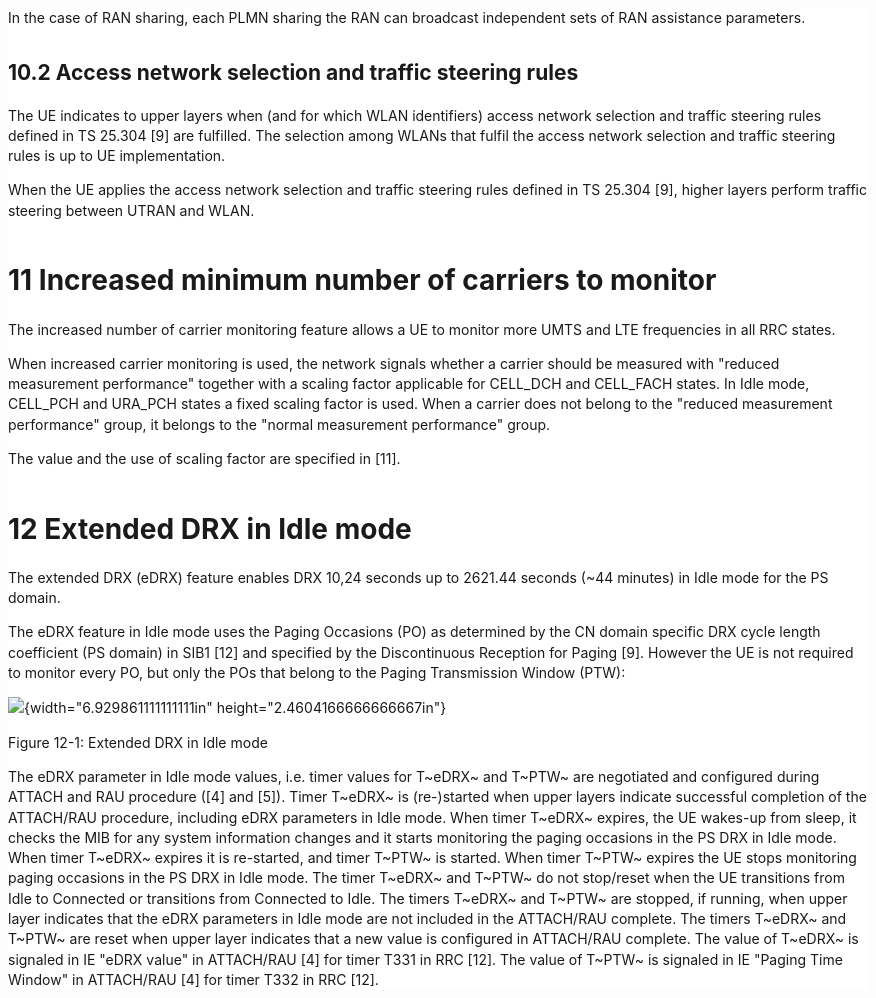 In the case of RAN sharing, each PLMN sharing the RAN can broadcast
independent sets of RAN assistance parameters.

10.2 Access network selection and traffic steering rules
--------------------------------------------------------

The UE indicates to upper layers when (and for which WLAN identifiers)
access network selection and traffic steering rules defined in TS 25.304
\[9\] are fulfilled. The selection among WLANs that fulfil the access
network selection and traffic steering rules is up to UE implementation.

When the UE applies the access network selection and traffic steering
rules defined in TS 25.304 \[9\], higher layers perform traffic steering
between UTRAN and WLAN.

11 Increased minimum number of carriers to monitor
==================================================

The increased number of carrier monitoring feature allows a UE to
monitor more UMTS and LTE frequencies in all RRC states.

When increased carrier monitoring is used, the network signals whether a
carrier should be measured with \"reduced measurement performance\"
together with a scaling factor applicable for CELL\_DCH and CELL\_FACH
states. In Idle mode, CELL\_PCH and URA\_PCH states a fixed scaling
factor is used. When a carrier does not belong to the \"reduced
measurement performance\" group, it belongs to the \"normal measurement
performance\" group.

The value and the use of scaling factor are specified in \[11\].

12 Extended DRX in Idle mode
============================

The extended DRX (eDRX) feature enables DRX 10,24 seconds up to 2621.44
seconds (\~44 minutes) in Idle mode for the PS domain.

The eDRX feature in Idle mode uses the Paging Occasions (PO) as
determined by the CN domain specific DRX cycle length coefficient (PS
domain) in SIB1 \[12\] and specified by the Discontinuous Reception for
Paging \[9\]. However the UE is not required to monitor every PO, but
only the POs that belong to the Paging Transmission Window (PTW):

![](media/image5.png){width="6.929861111111111in"
height="2.4604166666666667in"}

Figure 12-1: Extended DRX in Idle mode

The eDRX parameter in Idle mode values, i.e. timer values for T~eDRX~
and T~PTW~ are negotiated and configured during ATTACH and RAU procedure
(\[4\] and \[5\]). Timer T~eDRX~ is (re-)started when upper layers
indicate successful completion of the ATTACH/RAU procedure, including
eDRX parameters in Idle mode. When timer T~eDRX~ expires, the UE
wakes-up from sleep, it checks the MIB for any system information
changes and it starts monitoring the paging occasions in the PS DRX in
Idle mode. When timer T~eDRX~ expires it is re-started, and timer T~PTW~
is started. When timer T~PTW~ expires the UE stops monitoring paging
occasions in the PS DRX in Idle mode. The timer T~eDRX~ and T~PTW~ do
not stop/reset when the UE transitions from Idle to Connected or
transitions from Connected to Idle. The timers T~eDRX~ and T~PTW~ are
stopped, if running, when upper layer indicates that the eDRX parameters
in Idle mode are not included in the ATTACH/RAU complete. The timers
T~eDRX~ and T~PTW~ are reset when upper layer indicates that a new value
is configured in ATTACH/RAU complete. The value of T~eDRX~ is signaled
in IE "eDRX value" in ATTACH/RAU \[4\] for timer T331 in RRC \[12\]. The
value of T~PTW~ is signaled in IE "Paging Time Window" in ATTACH/RAU
\[4\] for timer T332 in RRC \[12\].
